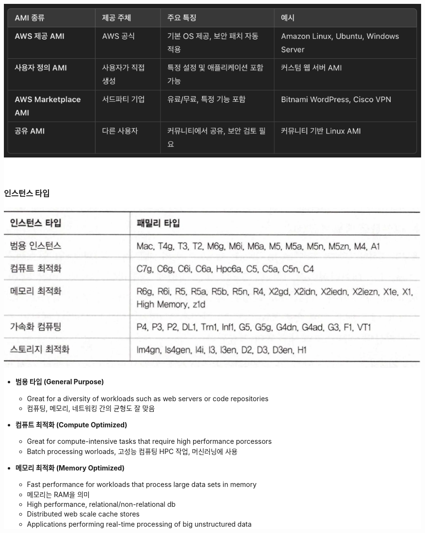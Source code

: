 ![alt text](images/image-1.png)   
   
<br>

### 인스턴스 타입
![alt text](images/image.png)   

- **범용 타입 (General Purpose)**
  - Great for a diversity of workloads such as web servers or code repositories
  - 컴퓨팅, 메모리, 네트워킹 간의 균형도 잘 맞음
  
- **컴퓨트 최적화 (Compute Optimized)**
  - Great for compute-intensive tasks that require high performance porcessors
  - Batch processing worloads, 고성능 컴퓨팅 HPC 작업, 머신러닝에 사용

- **메모리 최적화 (Memory Optimized)**
  - Fast performance for workloads that process large data sets in memory
  - 메모리는 RAM을 의미
  - High performance, relational/non-relational db
  - Distributed web scale cache stores
  - Applications performing real-time processing of big unstructured data
